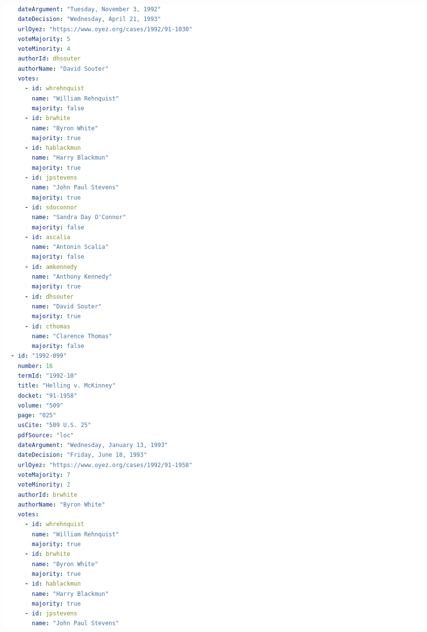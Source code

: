 ```yaml
    dateArgument: "Tuesday, November 3, 1992"
    dateDecision: "Wednesday, April 21, 1993"
    urlOyez: "https://www.oyez.org/cases/1992/91-1030"
    voteMajority: 5
    voteMinority: 4
    authorId: dhsouter
    authorName: "David Souter"
    votes:
      - id: whrehnquist
        name: "William Rehnquist"
        majority: false
      - id: brwhite
        name: "Byron White"
        majority: true
      - id: hablackmun
        name: "Harry Blackmun"
        majority: true
      - id: jpstevens
        name: "John Paul Stevens"
        majority: true
      - id: sdoconnor
        name: "Sandra Day O'Connor"
        majority: false
      - id: ascalia
        name: "Antonin Scalia"
        majority: false
      - id: amkennedy
        name: "Anthony Kennedy"
        majority: true
      - id: dhsouter
        name: "David Souter"
        majority: true
      - id: cthomas
        name: "Clarence Thomas"
        majority: false
  - id: "1992-099"
    number: 16
    termId: "1992-10"
    title: "Helling v. McKinney"
    docket: "91-1958"
    volume: "509"
    page: "025"
    usCite: "509 U.S. 25"
    pdfSource: "loc"
    dateArgument: "Wednesday, January 13, 1993"
    dateDecision: "Friday, June 18, 1993"
    urlOyez: "https://www.oyez.org/cases/1992/91-1958"
    voteMajority: 7
    voteMinority: 2
    authorId: brwhite
    authorName: "Byron White"
    votes:
      - id: whrehnquist
        name: "William Rehnquist"
        majority: true
      - id: brwhite
        name: "Byron White"
        majority: true
      - id: hablackmun
        name: "Harry Blackmun"
        majority: true
      - id: jpstevens
        name: "John Paul Stevens"
```